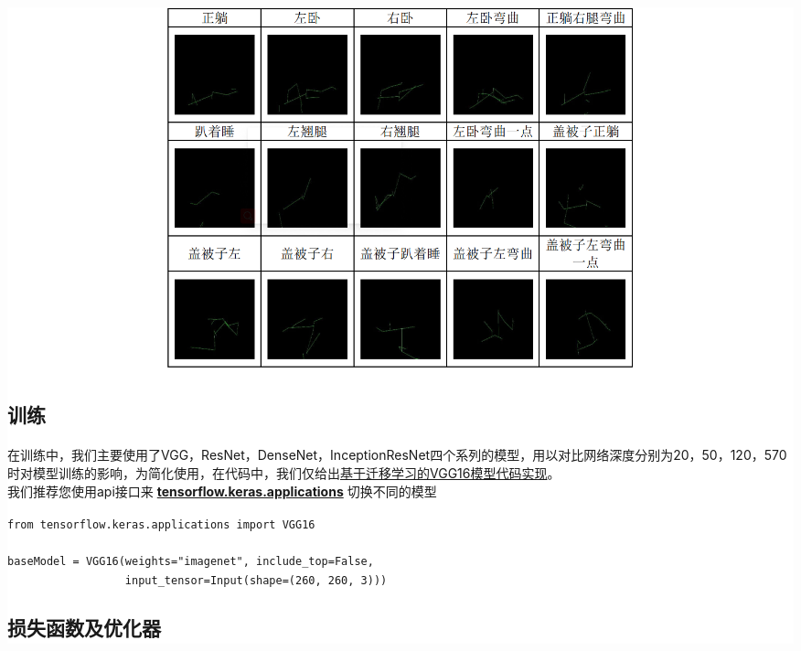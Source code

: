 <div align=center><img src="https://github.com/zjese/Sleeping-posture-detection/blob/master/img/%E6%B6%B5%E7%9B%96%E6%A0%B7%E6%9C%AC_%E9%AA%A8%E9%AA%BC%E5%9B%BE%E6%95%B0%E6%8D%AE%E9%9B%86.png" width="60%" height="60%"></div>

## 训练
在训练中，我们主要使用了VGG，ResNet，DenseNet，InceptionResNet四个系列的模型，用以对比网络深度分别为20，50，120，570时对模型训练的影响，为简化使用，在代码中，我们仅给出[基于迁移学习的VGG16模型代码实现](https://github.com/zjese/Sleeping-posture-detection/blob/master/train_VGG16.ipynb)。<br>
我们推荐您使用api接口来 **[tensorflow.keras.applications](https://www.tensorflow.org/api_docs/python/tf/keras/applications)** 切换不同的模型<br>
```
from tensorflow.keras.applications import VGG16

baseModel = VGG16(weights="imagenet", include_top=False,
                  input_tensor=Input(shape=(260, 260, 3)))
```

## 损失函数及优化器
